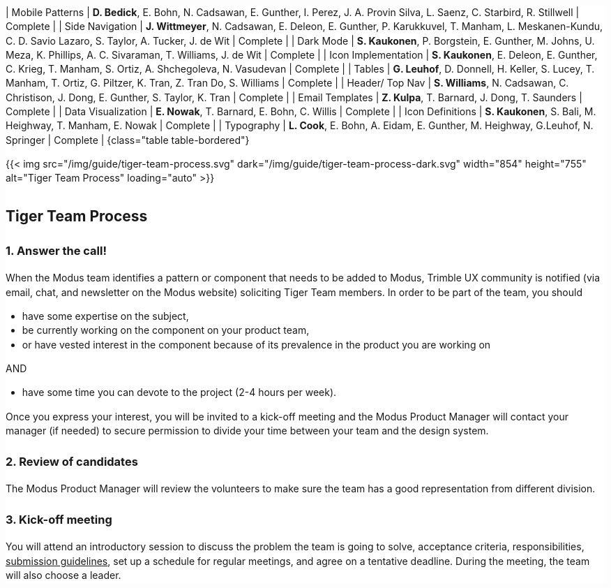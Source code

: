 | Mobile&nbsp;Patterns | **D. Bedick**, E. Bohn, N. Cadsawan, E. Gunther, I. Perez, J. A. Provin Silva, L. Saenz, C. Starbird, R. Stillwell | Complete |
| Side Navigation      | **J. Wittmeyer**, N. Cadsawan, E. Deleon, E. Gunther, P. Karukkuvel, T. Manham, L. Meskanen-Kundu, C. D. Savio Lazaro, S. Taylor, A. Tucker, J. de Wit  | Complete |
| Dark Mode            | **S. Kaukonen**, P. Borgstein, E. Gunther, M. Johns, U. Meza, K. Phillips, A. C. Sivaraman, T. Williams, J. de Wit  | Complete  |
| Icon Implementation  | **S. Kaukonen**, E. Deleon, E. Gunther, C. Krieg, T. Manham, S. Ortiz, A. Shchegoleva, N. Vasudevan | Complete |
| Tables               | **G. Leuhof**, D. Donnell, H. Keller, S. Lucey, T. Manham, T. Ortiz, G. Piltzer, K. Tran, Z. Tran Do, S. Williams  | Complete |
| Header/ Top Nav      | **S. Williams**, N. Cadsawan, C. Christison, J. Dong, E. Gunther, S. Taylor, K. Tran | Complete |
| Email Templates      | **Z. Kulpa**, T. Barnard, J. Dong, T. Saunders | Complete |
| Data Visualization   | **E. Nowak**, T. Barnard, E. Bohn, C. Willis | Complete |
| Icon Definitions     | **S. Kaukonen**, S. Bali, M. Heighway, T. Manham, E. Nowak | Complete |
| Typography           | **L. Cook**, E. Bohn, A. Eidam, E. Gunther, M. Heighway, G.Leuhof, N. Springer | Complete |
{class="table table-bordered"}


{{< img src="/img/guide/tiger-team-process.svg" dark="/img/guide/tiger-team-process-dark.svg" width="854" height="755" alt="Tiger Team Process" loading="auto" >}}

## Tiger Team Process

### 1. Answer the call!

When the Modus team identifies a pattern or component that needs to be added to Modus, Trimble UX community is notified (via email, chat, and newsletter on the Modus website) soliciting Tiger Team members. In order to be part of the team, you should

- have some expertise on the subject,
- be currently working on the component on your product team,
- or have vested interest in the component because of its prevalence in the product you are working on

AND

- have some time you can devote to the project (2-4 hours per week).

Once you express your interest, you will be invited to a kick-off meeting and the Modus Product Manager will contact your manager (if needed) to secure permission to divide your time between your team and the design system.

### 2. Review of candidates

The Modus Product Manager will review the volunteers to make sure the team has a good representation from different division.

### 3. Kick-off meeting

You will attend an introductory session to discuss the problem the team is going to solve, acceptance criteria, responsibilities, [submission guidelines](/community/submission-guidelines/), set up a schedule for regular meetings, and agree on a tentative deadline. During the meeting, the team will also choose a leader.
